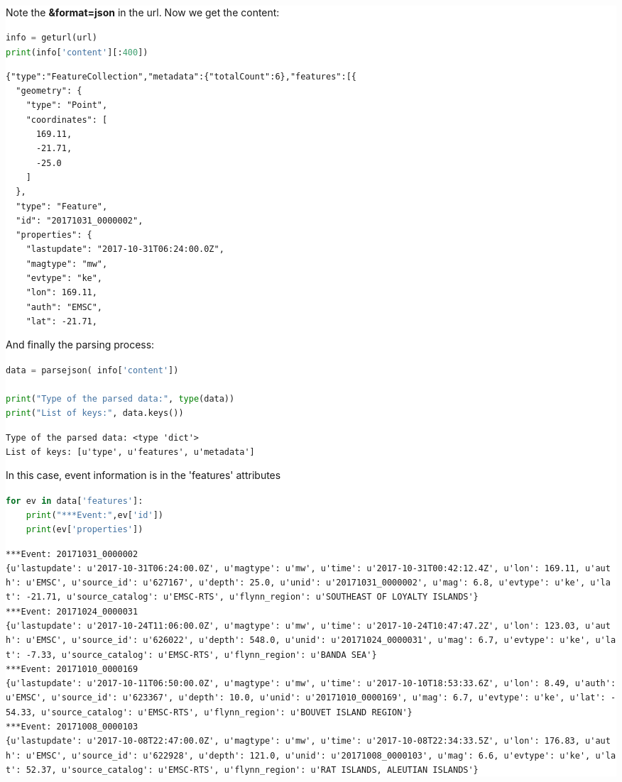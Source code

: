 Note the **&format=json** in the url. Now we get the content:


```python
info = geturl(url)
print(info['content'][:400])
```

    {"type":"FeatureCollection","metadata":{"totalCount":6},"features":[{
      "geometry": {
        "type": "Point", 
        "coordinates": [
          169.11, 
          -21.71, 
          -25.0
        ]
      }, 
      "type": "Feature", 
      "id": "20171031_0000002", 
      "properties": {
        "lastupdate": "2017-10-31T06:24:00.0Z", 
        "magtype": "mw", 
        "evtype": "ke", 
        "lon": 169.11, 
        "auth": "EMSC", 
        "lat": -21.71, 


And finally the parsing process:


```python
data = parsejson( info['content'])

print("Type of the parsed data:", type(data))
print("List of keys:", data.keys())
```

    Type of the parsed data: <type 'dict'>
    List of keys: [u'type', u'features', u'metadata']


In this case, event information is in the 'features' attributes


```python
for ev in data['features']:
    print("***Event:",ev['id'])
    print(ev['properties'])
```

    ***Event: 20171031_0000002
    {u'lastupdate': u'2017-10-31T06:24:00.0Z', u'magtype': u'mw', u'time': u'2017-10-31T00:42:12.4Z', u'lon': 169.11, u'auth': u'EMSC', u'source_id': u'627167', u'depth': 25.0, u'unid': u'20171031_0000002', u'mag': 6.8, u'evtype': u'ke', u'lat': -21.71, u'source_catalog': u'EMSC-RTS', u'flynn_region': u'SOUTHEAST OF LOYALTY ISLANDS'}
    ***Event: 20171024_0000031
    {u'lastupdate': u'2017-10-24T11:06:00.0Z', u'magtype': u'mw', u'time': u'2017-10-24T10:47:47.2Z', u'lon': 123.03, u'auth': u'EMSC', u'source_id': u'626022', u'depth': 548.0, u'unid': u'20171024_0000031', u'mag': 6.7, u'evtype': u'ke', u'lat': -7.33, u'source_catalog': u'EMSC-RTS', u'flynn_region': u'BANDA SEA'}
    ***Event: 20171010_0000169
    {u'lastupdate': u'2017-10-11T06:50:00.0Z', u'magtype': u'mw', u'time': u'2017-10-10T18:53:33.6Z', u'lon': 8.49, u'auth': u'EMSC', u'source_id': u'623367', u'depth': 10.0, u'unid': u'20171010_0000169', u'mag': 6.7, u'evtype': u'ke', u'lat': -54.33, u'source_catalog': u'EMSC-RTS', u'flynn_region': u'BOUVET ISLAND REGION'}
    ***Event: 20171008_0000103
    {u'lastupdate': u'2017-10-08T22:47:00.0Z', u'magtype': u'mw', u'time': u'2017-10-08T22:34:33.5Z', u'lon': 176.83, u'auth': u'EMSC', u'source_id': u'622928', u'depth': 121.0, u'unid': u'20171008_0000103', u'mag': 6.6, u'evtype': u'ke', u'lat': 52.37, u'source_catalog': u'EMSC-RTS', u'flynn_region': u'RAT ISLANDS, ALEUTIAN ISLANDS'}